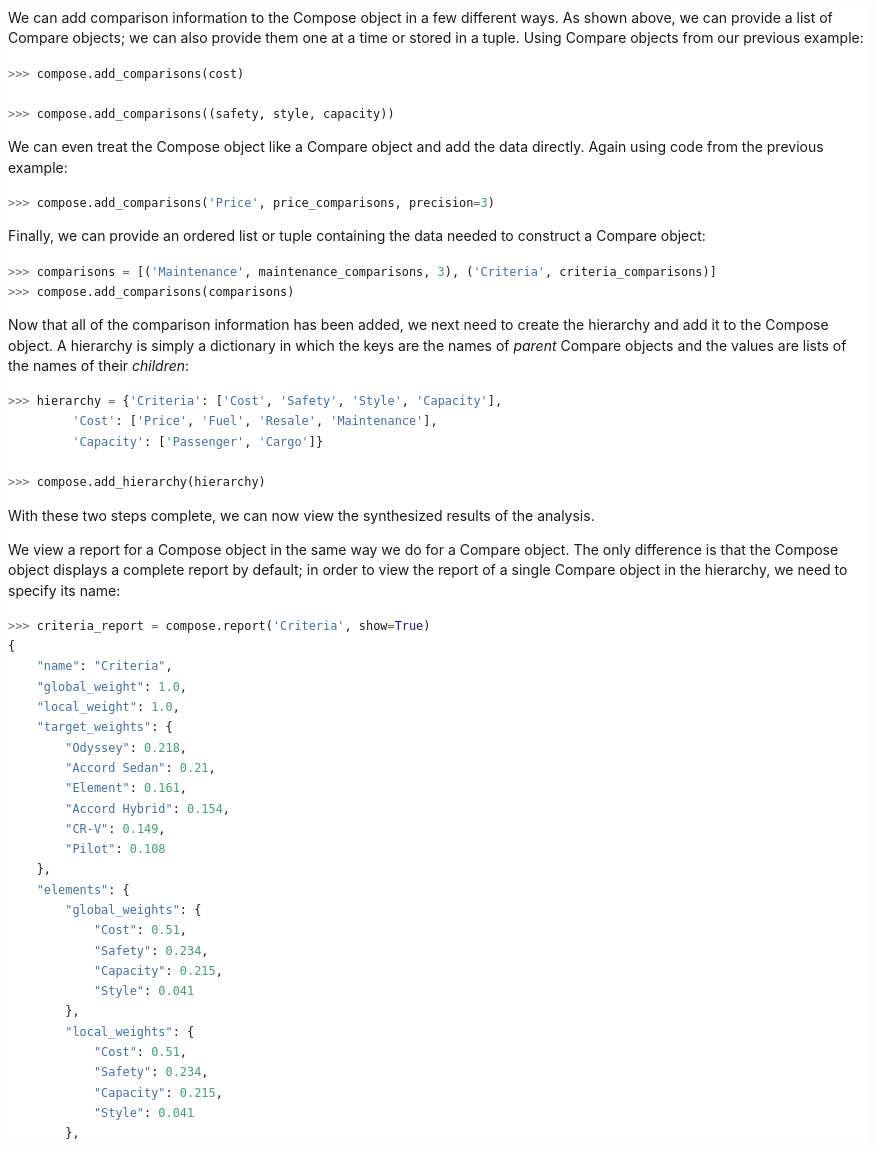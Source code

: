 We can add comparison information to the Compose object in a few different ways. As shown above, we can provide a list of Compare objects; we can also provide them one at a time or stored in a tuple. Using Compare objects from our previous example:

```python
>>> compose.add_comparisons(cost)

>>> compose.add_comparisons((safety, style, capacity))
```

We can even treat the Compose object like a Compare object and add the data directly. Again using code from the previous example:

```python
>>> compose.add_comparisons('Price', price_comparisons, precision=3)
```

Finally, we can provide an ordered list or tuple containing the data needed to construct a Compare object:

```python
>>> comparisons = [('Maintenance', maintenance_comparisons, 3), ('Criteria', criteria_comparisons)]
>>> compose.add_comparisons(comparisons)
```

Now that all of the comparison information has been added, we next need to create the hierarchy and add it to the Compose object. A hierarchy is simply a dictionary in which the keys are the names of *parent* Compare objects and the values are lists of the names of their *children*:

```python
>>> hierarchy = {'Criteria': ['Cost', 'Safety', 'Style', 'Capacity'],
		 'Cost': ['Price', 'Fuel', 'Resale', 'Maintenance'],
		 'Capacity': ['Passenger', 'Cargo']}

>>> compose.add_hierarchy(hierarchy)
```

With these two steps complete, we can now view the synthesized results of the analysis.

We view a report for a Compose object in the same way we do for a Compare object. The only difference is that the Compose object displays a complete report by default; in order to view the report of a single Compare object in the hierarchy, we need to specify its name:

```python
>>> criteria_report = compose.report('Criteria', show=True)
{
    "name": "Criteria",
    "global_weight": 1.0,
    "local_weight": 1.0,
    "target_weights": {
        "Odyssey": 0.218,
        "Accord Sedan": 0.21,
        "Element": 0.161,
        "Accord Hybrid": 0.154,
        "CR-V": 0.149,
        "Pilot": 0.108
    },
    "elements": {
        "global_weights": {
            "Cost": 0.51,
            "Safety": 0.234,
            "Capacity": 0.215,
            "Style": 0.041
        },
        "local_weights": {
            "Cost": 0.51,
            "Safety": 0.234,
            "Capacity": 0.215,
            "Style": 0.041
        },
```